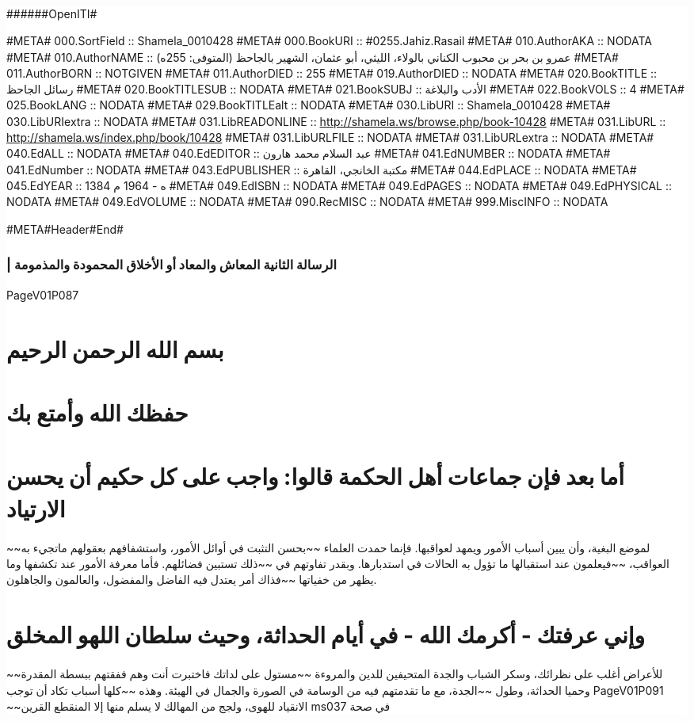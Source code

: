 ﻿######OpenITI#


#META# 000.SortField	:: Shamela_0010428
#META# 000.BookURI	:: #0255.Jahiz.Rasail
#META# 010.AuthorAKA	:: NODATA
#META# 010.AuthorNAME	:: عمرو بن بحر بن محبوب الكناني بالولاء، الليثي، أبو عثمان، الشهير بالجاحظ (المتوفى: 255ه)
#META# 011.AuthorBORN	:: NOTGIVEN
#META# 011.AuthorDIED	:: 255
#META# 019.AuthorDIED	:: NODATA
#META# 020.BookTITLE	:: رسائل الجاحظ
#META# 020.BookTITLESUB	:: NODATA
#META# 021.BookSUBJ	:: الأدب والبلاغة
#META# 022.BookVOLS	:: 4
#META# 025.BookLANG	:: NODATA
#META# 029.BookTITLEalt	:: NODATA
#META# 030.LibURI	:: Shamela_0010428
#META# 030.LibURIextra	:: NODATA
#META# 031.LibREADONLINE	:: http://shamela.ws/browse.php/book-10428
#META# 031.LibURL	:: http://shamela.ws/index.php/book/10428
#META# 031.LibURLFILE	:: NODATA
#META# 031.LibURLextra	:: NODATA
#META# 040.EdALL	:: NODATA
#META# 040.EdEDITOR	:: عبد السلام محمد هارون
#META# 041.EdNUMBER	:: NODATA
#META# 041.EdNumber	:: NODATA
#META# 043.EdPUBLISHER	:: مكتبة الخانجي، القاهرة
#META# 044.EdPLACE	:: NODATA
#META# 045.EdYEAR	:: 1384 ه - 1964 م
#META# 049.EdISBN	:: NODATA
#META# 049.EdPAGES	:: NODATA
#META# 049.EdPHYSICAL	:: NODATA
#META# 049.EdVOLUME	:: NODATA
#META# 090.RecMISC	:: NODATA
#META# 999.MiscINFO	:: NODATA

#META#Header#End#

### | الرسالة الثانية المعاش والمعاد أو الأخلاق المحمودة والمذمومة
PageV01P087
# بسم الله الرحمن الرحيم
# حفظك الله وأمتع بك
# أما بعد فإن جماعات أهل الحكمة قالوا: واجب على كل حكيم أن يحسن الارتياد
~~لموضع البغية، وأن يبين أسباب الأمور ويمهد لعواقبها. فإنما حمدت العلماء
~~بحسن التثبت في أوائل الأمور، واستشفافهم بعقولهم ماتجيء به العواقب،
~~فيعلمون عند استقبالها ما تؤول به الحالات في استدبارها. وبقدر تفاوتهم في
~~ذلك تستبين فضائلهم. فأما معرفة الأمور عند تكشفها وما يظهر من خفياتها
~~فذاك أمر يعتدل فيه الفاضل والمفضول، والعالمون والجاهلون.
# وإني عرفتك - أكرمك الله - في أيام الحداثة، وحيث سلطان اللهو المخلق
~~للأعراض أغلب على نظرائك، وسكر الشباب والجدة المتحيفين للدين والمروءة
~~مستول على لداتك فاختبرت أنت وهم ففقتهم ببسطة المقدرة وحميا الحداثة، وطول
~~الجدة، مع ما تقدمتهم فيه من الوسامة في الصورة والجمال في الهيئة. وهذه
~~كلها أسباب تكاد أن توجب PageV01P091
~~الانقياد للهوى، ولجج من المهالك لا يسلم منها إلا المنقطع القرين ms037 في صحة